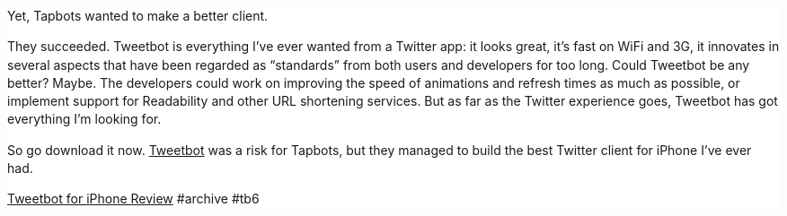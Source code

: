 Yet, Tapbots wanted to make a better client.

They succeeded. Tweetbot is everything I’ve ever wanted from a Twitter app: it looks great, it’s fast on WiFi and 3G, it innovates in several aspects that have been regarded as “standards” from both users and developers for too long. Could Tweetbot be any better? Maybe. The developers could work on improving the speed of animations and refresh times as much as possible, or implement support for Readability and other URL shortening services. But as far as the Twitter experience goes, Tweetbot has got everything I’m looking for.

So go download it now. [Tweetbot](http://tapbots.com/software/tweetbot/) was a risk for Tapbots, but they managed to build the best Twitter client for iPhone I’ve ever had.

[Tweetbot for iPhone Review](https://www.macstories.net/news/tweetbot-for-iphone-review/) #archive #tb6